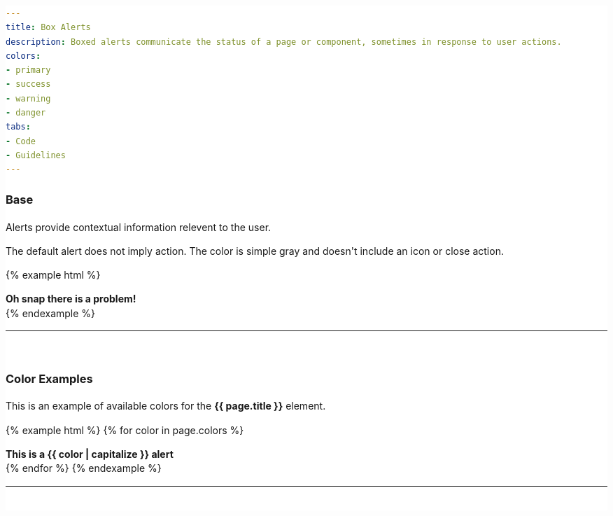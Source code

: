 ```yaml
---
title: Box Alerts
description: Boxed alerts communicate the status of a page or component, sometimes in response to user actions.
colors:
- primary
- success
- warning
- danger
tabs: 
- Code
- Guidelines
---
```


<div id="code" class="docs-tabs-content" markdown="1">

### Base

Alerts provide contextual information relevent to the user.

The default alert does not imply action. The color is simple gray and doesn't include an icon or close action.

{% example html %}
<div class="c-alert">
 <strong>Oh snap there is a problem!</strong>
</div>
{% endexample %}


<hr>
<br>

### Color Examples

This is an example of available colors for the **{{ page.title }}** element. 

{% example html %}
{% for color in page.colors %}
<div class="c-alert c-alert-{{ color }}">
  <i class="fa fa-exclamation-circle c-alert-icon" aria-hidden="true"></i>
    <div class="c-alert-content"><strong>
    This is a {{ color | capitalize }} alert
      </strong>
    </div>
    <a href="#" class="c-alert-close" aria-hidden="true"></a>
</div>
{% endfor %}
{% endexample %}


<hr>
<br>
